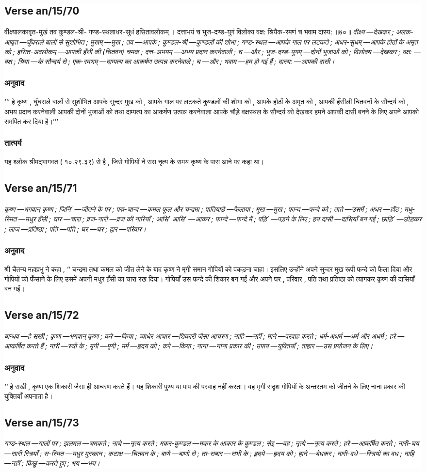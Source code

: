 
## Verse an/15/70
वीक्ष्यालकावृत-मुखं तव कुण्डल-श्री-
गण्ड-स्थलाधर-सुधं हसितावलोकम् ।
दत्ताभयं च भुज-दण्ड-युगं विलोक्य
वक्ष: श्रियैक-रमणं च भवाम दास्य: ॥७०॥
*वीक्ष्य —देखकर ; अलक-आवृत —घुँघराले बालों से सुशोभित ; मुखम् —मुख ; तव —आपके ; कुण्डल-श्री —कुण्डलों की शोभा ; गण्ड-स्थल —आपके गाल पर लटकते ; अधर-सुधम् —आपके होठों के अमृत को ; हसित-अवलोकम् —आपकी हँसी की (चितवन) चमक ; दत्त-अभयम् —अभय प्रदान करनेवाली ; च —और ; भुज-दण्ड-युगम् —दोनों भुजाओं को ; विलोक्य —देखकर ; वक्ष: —वक्ष ; श्रिया —के सौन्दर्य से ; एक-रमणम् —दाम्पत्य का आकर्षण उत्पन्न करनेवाले ; च —और ; भवाम —हम हो गईं हैं ; दास्य: —आपकी दासी।*


### अनुवाद
‘‘‘ हे कृष्ण , घुँघराले बालों से सुशोभित आपके सुन्दर मुख को , आपके गाल पर लटकते कुण्डलों की शोभा को , आपके होठों के अमृत को , आपकी हँसीली चितवनों के सौन्दर्य को , अभय प्रदान करनेवाली आपकी दोनों भुजाओं को तथा दाम्पत्य का आकर्षण उत्पन्न करनेवाला आपके चौड़े वक्षस्थल के सौन्दर्य को देखकर हमने आपकी दासी बनने के लिए अपने आपको समर्पित कर दिया है।’’’


### तात्पर्य
यह श्लोक श्रीमद्भागवत ( १०.२९.३९) से है , जिसे गोपियों ने रास नृत्य के समय कृष्ण के पास आने पर कहा था।


## Verse an/15/71
*कृष्ण —भगवान् कृष्ण ; जिनि’ —जीतने के पर ; पद्म-चान्द —कमल फूल और चन्द्रमा ; पातियाछे —फैलाया ; मुख —मुख ; फान्द —फन्दे को ; ताते —उसमें ; अधर —होंठ ; मधु-स्मित —मधुर हँसी ; चार —चारा ; व्रज-नारी —व्रज की नारियाँ ; आसि’ आसि’ —आकर ; फान्दे —फन्दे में ; पड़ि’ —पड़ने के लिए ; हय दासी —दासियाँ बन गई ; छाड़ि’ —छोड़कर ; लाज —प्रतिष्ठा ; पति —पति ; घर —घर ; द्वार —परिवार।*


### अनुवाद
श्री चैतन्य महाप्रभु ने कहा , ‘‘ चन्द्रमा तथा कमल को जीत लेने के बाद कृष्ण ने मृगी समान गोपियों को पकड़ना चाहा। इसलिए उन्होंने अपने सुन्दर मुख रूपी फन्दे को फैला दिया और गोपियों को फँसाने के लिए उसमें अपनी मधुर हँसी का चारा रख दिया। गोपियाँ उस फन्दे की शिकार बन गईं और अपने घर , परिवार , पति तथा प्रतिष्ठा को त्यागकर कृष्ण की दासियाँ बन गईं।


## Verse an/15/72
*बान्धव —हे सखी ; कृष्ण —भगवान् कृष्ण ; करे —किया ; व्याधेर आचार —शिकारी जैसा आचरण ; नाहि —नहीं ; माने —परवाह करते ; धर्म-अधर्म —धर्म और अधर्म ; हरे —आकर्षित करते हैं ; नारी —स्त्री के ; मृगी —मृगी ; मर्म —हृदय को ; करे —किया ; नाना —नाना प्रकार की ; उपाय —युक्तियाँ ; ताहार —उस प्रयोजन के लिए।*


### अनुवाद
‘‘ हे सखी , कृष्ण एक शिकारी जैसा ही आचरण करते हैं। यह शिकारी पुण्य या पाप की परवाह नहीं करता। वह मृगी सदृश गोपियों के अन्तरतम को जीतने के लिए नाना प्रकार की युक्तियाँ अपनाता है।


## Verse an/15/73
*गण्ड-स्थल —गालों पर ; झलमल —चमकते ; नाचे —नृत्य करते ; मकर-कुण्डल —मकर के आकार के कुण्डल ; सेइ —वह ; नृत्ये —नृत्य करते ; हरे —आकर्षित करते ; नारी-चय —सारी स्त्रियाँ ; स-स्मित —मधुर मुस्कान ; कटाक्ष —चितवन के ; बाणे —बाणों से ; ता-सबार —सभी के ; हृदये —हृदय को ; हाने —बेधकर ; नारी-वधे —स्त्रियों का वध ; नाहि —नहीं ; किछु —करते हुए ; भय —भय।*
